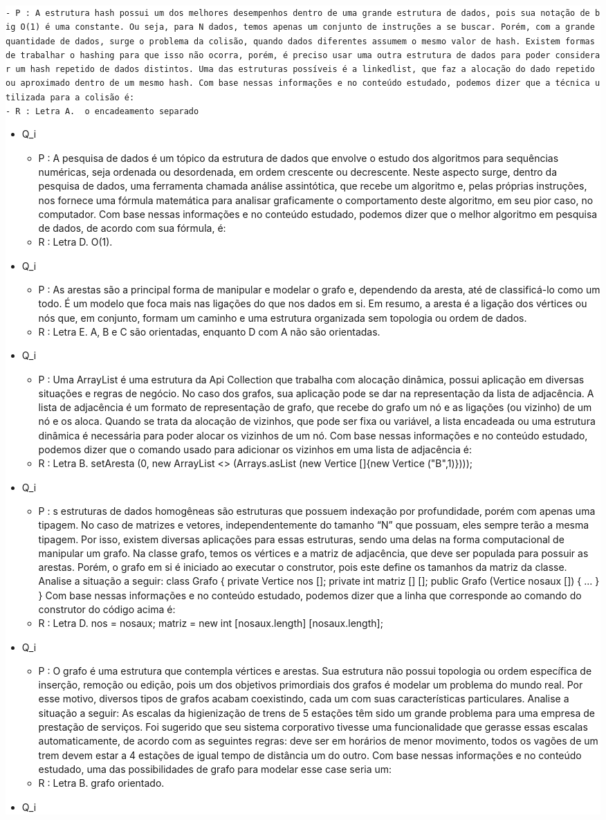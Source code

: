     - P : A estrutura hash possui um dos melhores desempenhos dentro de uma grande estrutura de dados, pois sua notação de big O(1) é uma constante. Ou seja, para N dados, temos apenas um conjunto de instruções a se buscar. Porém, com a grande quantidade de dados, surge o problema da colisão, quando dados diferentes assumem o mesmo valor de hash. Existem formas de trabalhar o hashing para que isso não ocorra, porém, é preciso usar uma outra estrutura de dados para poder considerar um hash repetido de dados distintos. Uma das estruturas possíveis é a linkedlist, que faz a alocação do dado repetido ou aproximado dentro de um mesmo hash. Com base nessas informações e no conteúdo estudado, podemos dizer que a técnica utilizada para a colisão é:
    - R : Letra A.  o encadeamento separado 
- Q_i
    - P : A pesquisa de dados é um tópico da estrutura de dados que envolve o estudo dos algoritmos para sequências numéricas, seja ordenada ou desordenada, em ordem crescente ou decrescente. Neste aspecto surge, dentro da pesquisa de dados, uma ferramenta chamada análise assintótica, que recebe um algoritmo e, pelas próprias instruções, nos fornece uma fórmula matemática para analisar graficamente o comportamento deste algoritmo, em seu pior caso, no computador. Com base nessas informações e no conteúdo estudado, podemos dizer que o melhor algoritmo em pesquisa de dados, de acordo com sua fórmula, é:
    - R : Letra D. O(1). 


- Q_i
    - P : As arestas são a principal forma de manipular e modelar o grafo e, dependendo da aresta, até de classificá-lo como um todo. É um modelo que foca mais nas ligações do que nos dados em si. Em resumo, a aresta é a ligação dos vértices ou nós que, em conjunto, formam um caminho e uma estrutura organizada sem topologia ou ordem de dados.
    - R : Letra E.  A, B e C são orientadas, enquanto D com A não são orientadas. 
- Q_i
    - P : Uma ArrayList é uma estrutura da Api Collection que trabalha com alocação dinâmica, possui aplicação em diversas situações e regras de negócio. No caso dos grafos, sua aplicação pode se dar na representação da lista de adjacência. A lista de adjacência é um formato de representação de grafo, que recebe do grafo um nó e as ligações (ou vizinho) de um nó e os aloca. Quando se trata da alocação de vizinhos, que pode ser fixa ou variável, a lista encadeada ou uma estrutura dinâmica é necessária para poder alocar os vizinhos de um nó. Com base nessas informações e no conteúdo estudado, podemos dizer que o comando usado para adicionar os vizinhos em uma lista de adjacência é:
    - R : Letra B. setAresta (0, new ArrayList <> (Arrays.asList (new Vertice []{new Vertice ("B",1)})));
- Q_i
    - P : s estruturas de dados homogêneas são estruturas que possuem indexação por profundidade, porém com apenas uma tipagem. No caso de matrizes e vetores, independentemente do tamanho “N” que possuam, eles sempre terão a mesma tipagem. Por isso, existem diversas aplicações para essas estruturas, sendo uma delas na forma computacional de manipular um grafo. Na classe grafo, temos os vértices e a matriz de adjacência, que deve ser populada para possuir as arestas. Porém, o grafo em si é iniciado ao executar o construtor, pois este define os tamanhos da matriz da classe. Analise a situação a seguir: class Grafo { private Vertice nos []; private int matriz [] []; public Grafo (Vertice nosaux []) { ... } } Com base nessas informações e no conteúdo estudado, podemos dizer que a linha que corresponde ao comando do construtor do código acima é:
    - R : Letra D.  nos = nosaux; matriz = new int [nosaux.length] [nosaux.length];
- Q_i
    - P : O grafo é uma estrutura que contempla vértices e arestas. Sua estrutura não possui topologia ou ordem específica de inserção, remoção ou edição, pois um dos objetivos primordiais dos grafos é modelar um problema do mundo real. Por esse motivo, diversos tipos de grafos acabam coexistindo, cada um com suas características particulares. Analise a situação a seguir: As escalas da higienização de trens de 5 estações têm sido um grande problema para uma empresa de prestação de serviços. Foi sugerido que seu sistema corporativo tivesse uma funcionalidade que gerasse essas escalas automaticamente, de acordo com as seguintes regras: deve ser em horários de menor movimento, todos os vagões de um trem devem estar a 4 estações de igual tempo de distância um do outro. Com base nessas informações e no conteúdo estudado, uma das possibilidades de grafo para modelar esse case seria um:
    - R : Letra B. grafo orientado.
- Q_i